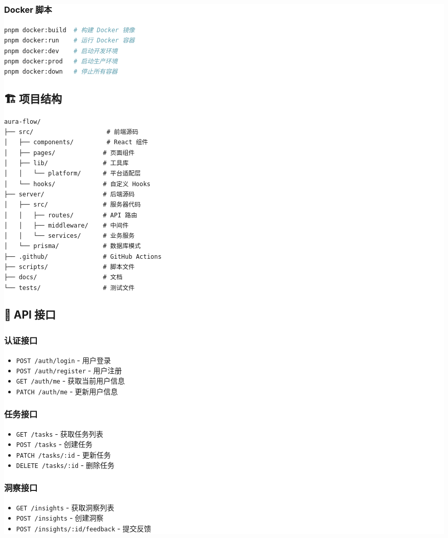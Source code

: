 ### Docker 脚本
```bash
pnpm docker:build  # 构建 Docker 镜像
pnpm docker:run    # 运行 Docker 容器
pnpm docker:dev    # 启动开发环境
pnpm docker:prod   # 启动生产环境
pnpm docker:down   # 停止所有容器
```

## 🏗️ 项目结构

```
aura-flow/
├── src/                    # 前端源码
│   ├── components/         # React 组件
│   ├── pages/             # 页面组件
│   ├── lib/               # 工具库
│   │   └── platform/      # 平台适配层
│   └── hooks/             # 自定义 Hooks
├── server/                # 后端源码
│   ├── src/               # 服务器代码
│   │   ├── routes/        # API 路由
│   │   ├── middleware/    # 中间件
│   │   └── services/      # 业务服务
│   └── prisma/            # 数据库模式
├── .github/               # GitHub Actions
├── scripts/               # 脚本文件
├── docs/                  # 文档
└── tests/                 # 测试文件
```

## 🔌 API 接口

### 认证接口
- `POST /auth/login` - 用户登录
- `POST /auth/register` - 用户注册
- `GET /auth/me` - 获取当前用户信息
- `PATCH /auth/me` - 更新用户信息

### 任务接口
- `GET /tasks` - 获取任务列表
- `POST /tasks` - 创建任务
- `PATCH /tasks/:id` - 更新任务
- `DELETE /tasks/:id` - 删除任务

### 洞察接口
- `GET /insights` - 获取洞察列表
- `POST /insights` - 创建洞察
- `POST /insights/:id/feedback` - 提交反馈
